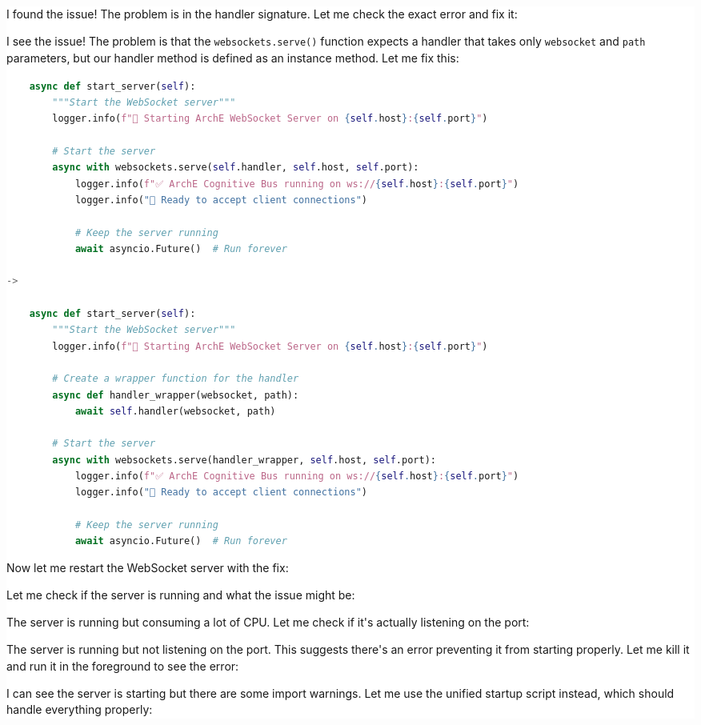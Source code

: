 
I found the issue! The problem is in the handler signature. Let me check the exact error and fix it:


I see the issue! The problem is that the `websockets.serve()` function expects a handler that takes only `websocket` and `path` parameters, but our handler method is defined as an instance method. Let me fix this:


```python
    async def start_server(self):
        """Start the WebSocket server"""
        logger.info(f"🚀 Starting ArchE WebSocket Server on {self.host}:{self.port}")
        
        # Start the server
        async with websockets.serve(self.handler, self.host, self.port):
            logger.info(f"✅ ArchE Cognitive Bus running on ws://{self.host}:{self.port}")
            logger.info("🔗 Ready to accept client connections")
            
            # Keep the server running
            await asyncio.Future()  # Run forever

->

    async def start_server(self):
        """Start the WebSocket server"""
        logger.info(f"🚀 Starting ArchE WebSocket Server on {self.host}:{self.port}")
        
        # Create a wrapper function for the handler
        async def handler_wrapper(websocket, path):
            await self.handler(websocket, path)
        
        # Start the server
        async with websockets.serve(handler_wrapper, self.host, self.port):
            logger.info(f"✅ ArchE Cognitive Bus running on ws://{self.host}:{self.port}")
            logger.info("🔗 Ready to accept client connections")
            
            # Keep the server running
            await asyncio.Future()  # Run forever
```

Now let me restart the WebSocket server with the fix:


Let me check if the server is running and what the issue might be:


The server is running but consuming a lot of CPU. Let me check if it's actually listening on the port:


The server is running but not listening on the port. This suggests there's an error preventing it from starting properly. Let me kill it and run it in the foreground to see the error:


I can see the server is starting but there are some import warnings. Let me use the unified startup script instead, which should handle everything properly:
